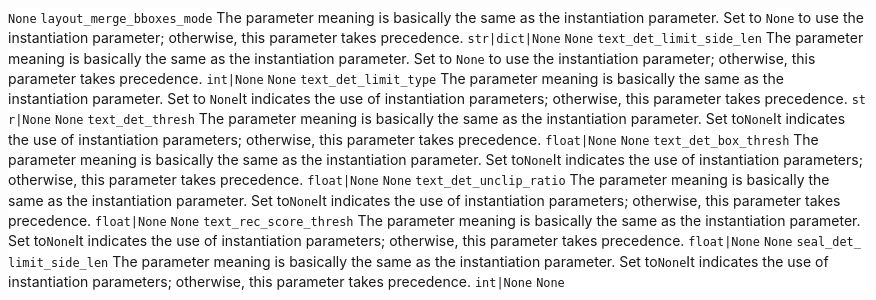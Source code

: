 <td><code>None</code></td>
</tr>
<tr>
<td><code>layout_merge_bboxes_mode</code></td>
<td>The parameter meaning is basically the same as the instantiation parameter. Set to <code>None</code> to use the instantiation parameter; otherwise, this parameter takes precedence.</td>
<td><code>str|dict|None</code></td>
<td><code>None</code></td>
</tr>
<tr>
<td><code>text_det_limit_side_len</code></td>
<td>The parameter meaning is basically the same as the instantiation parameter. Set to <code>None</code> to use the instantiation parameter; otherwise, this parameter takes precedence.</td>
<td><code>int|None</code></td>
<td><code>None</code></td>
</tr>
<tr>
<td><code>text_det_limit_type</code></td>
<td>The parameter meaning is basically the same as the instantiation parameter. Set to <code>None</code>It indicates the use of instantiation parameters; otherwise, this parameter takes precedence.</td>
<td><code>str|None</code></td>
<td><code>None</code></td>
</tr>
<tr>
<td><code>text_det_thresh</code></td>
<td>The parameter meaning is basically the same as the instantiation parameter. Set to<code>None</code>It indicates the use of instantiation parameters; otherwise, this parameter takes precedence.</td>
<td><code>float|None</code></td>
<td><code>None</code></td>
</tr>
<tr>
<td><code>text_det_box_thresh</code></td>
<td>The parameter meaning is basically the same as the instantiation parameter. Set to<code>None</code>It indicates the use of instantiation parameters; otherwise, this parameter takes precedence.</td>
<td><code>float|None</code></td>
<td><code>None</code></td>
</tr>
<tr>
<td><code>text_det_unclip_ratio</code></td>
<td>The parameter meaning is basically the same as the instantiation parameter. Set to<code>None</code>It indicates the use of instantiation parameters; otherwise, this parameter takes precedence.</td>
<td><code>float|None</code></td>
<td><code>None</code></td>
</tr>
<tr>
<td><code>text_rec_score_thresh</code></td>
<td>The parameter meaning is basically the same as the instantiation parameter. Set to<code>None</code>It indicates the use of instantiation parameters; otherwise, this parameter takes precedence.</td>
<td><code>float|None</code></td>
<td><code>None</code></td>
</tr>
<tr>
<td><code>seal_det_limit_side_len</code></td>
<td>The parameter meaning is basically the same as the instantiation parameter. Set to<code>None</code>It indicates the use of instantiation parameters; otherwise, this parameter takes precedence.</td>
<td><code>int|None</code></td>
<td><code>None</code></td>
</tr>
